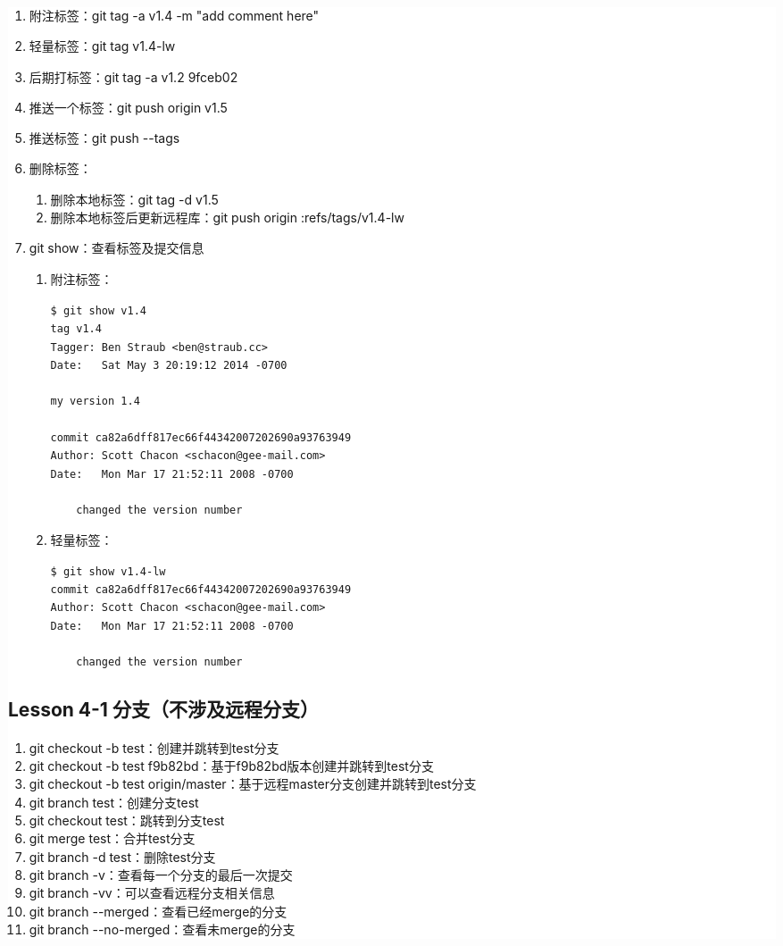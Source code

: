 1. 附注标签：git tag -a v1.4 -m "add comment here"

2. 轻量标签：git tag v1.4-lw

3. 后期打标签：git tag -a v1.2 9fceb02

4. 推送一个标签：git push origin v1.5

5. 推送标签：git push --tags

6. 删除标签：

   1. 删除本地标签：git tag -d v1.5
   2. 删除本地标签后更新远程库：git push origin :refs/tags/v1.4-lw

7. git show：查看标签及提交信息

   1. 附注标签：

      ```console
      $ git show v1.4
      tag v1.4
      Tagger: Ben Straub <ben@straub.cc>
      Date:   Sat May 3 20:19:12 2014 -0700
      
      my version 1.4
      
      commit ca82a6dff817ec66f44342007202690a93763949
      Author: Scott Chacon <schacon@gee-mail.com>
      Date:   Mon Mar 17 21:52:11 2008 -0700
      
          changed the version number
      ```

   2. 轻量标签：

      ```console
      $ git show v1.4-lw
      commit ca82a6dff817ec66f44342007202690a93763949
      Author: Scott Chacon <schacon@gee-mail.com>
      Date:   Mon Mar 17 21:52:11 2008 -0700
      
          changed the version number
      ```

## Lesson 4-1 分支（不涉及远程分支）

1. git checkout -b test：创建并跳转到test分支
2. git checkout -b test f9b82bd：基于f9b82bd版本创建并跳转到test分支
3. git checkout -b test origin/master：基于远程master分支创建并跳转到test分支
4. git branch test：创建分支test
5. git checkout test：跳转到分支test
6. git merge test：合并test分支
7. git branch -d test：删除test分支
8. git branch -v：查看每一个分支的最后一次提交
9. git branch -vv：可以查看远程分支相关信息
10. git branch --merged：查看已经merge的分支
11. git branch --no-merged：查看未merge的分支
